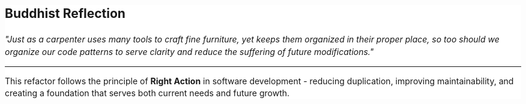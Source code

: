 ## Buddhist Reflection

*"Just as a carpenter uses many tools to craft fine furniture, yet keeps them organized in their proper place, so too should we organize our code patterns to serve clarity and reduce the suffering of future modifications."*

---

This refactor follows the principle of **Right Action** in software development - reducing duplication, improving maintainability, and creating a foundation that serves both current needs and future growth.